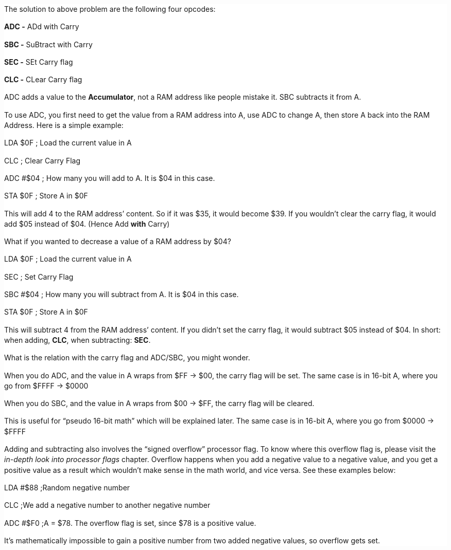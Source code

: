 
The solution to above problem are the following four opcodes:

**ADC -** ADd with Carry

**SBC -** SuBtract with Carry

**SEC -** SEt Carry flag

**CLC -** CLear Carry flag

ADC adds a value to the **Accumulator**, not a RAM address like people mistake it. SBC subtracts it from A.

To use ADC, you first need to get the value from a RAM address into A, use ADC to change A, then store A back into the RAM Address. Here is a simple example:

LDA $0F ; Load the current value in A

CLC ; Clear Carry Flag

ADC \#$04 ; How many you will add to A. It is $04 in this case.

STA $0F ; Store A in $0F

This will add 4 to the RAM address’ content. So if it was $35, it would become $39. If you wouldn’t clear the carry flag, it would add $05 instead of $04. \(Hence Add **with** Carry\)

What if you wanted to decrease a value of a RAM address by $04?

LDA $0F ; Load the current value in A

SEC ; Set Carry Flag

SBC \#$04 ; How many you will subtract from A. It is $04 in this case.

STA $0F ; Store A in $0F

This will subtract 4 from the RAM address’ content. If you didn’t set the carry flag, it would subtract $05 instead of $04. In short: when adding, **CLC**, when subtracting: **SEC**.

What is the relation with the carry flag and ADC/SBC, you might wonder.

When you do ADC, and the value in A wraps from $FF → $00, the carry flag will be set. The same case is in 16-bit A, where you go from $FFFF → $0000

When you do SBC, and the value in A wraps from $00 → $FF, the carry flag will be cleared.

This is useful for “pseudo 16-bit math” which will be explained later. The same case is in 16-bit A, where you go from $0000 → $FFFF

Adding and subtracting also involves the “signed overflow” processor flag. To know where this overflow flag is, please visit the _in-depth look into processor flags_ chapter. Overflow happens when you add a negative value to a negative value, and you get a positive value as a result which wouldn’t make sense in the math world, and vice versa. See these examples below:

LDA \#$88 ;Random negative number

CLC ;We add a negative number to another negative number

ADC \#$F0 ;A = $78. The overflow flag is set, since $78 is a positive value.

It’s mathematically impossible to gain a positive number from two added negative values, so overflow gets set.
